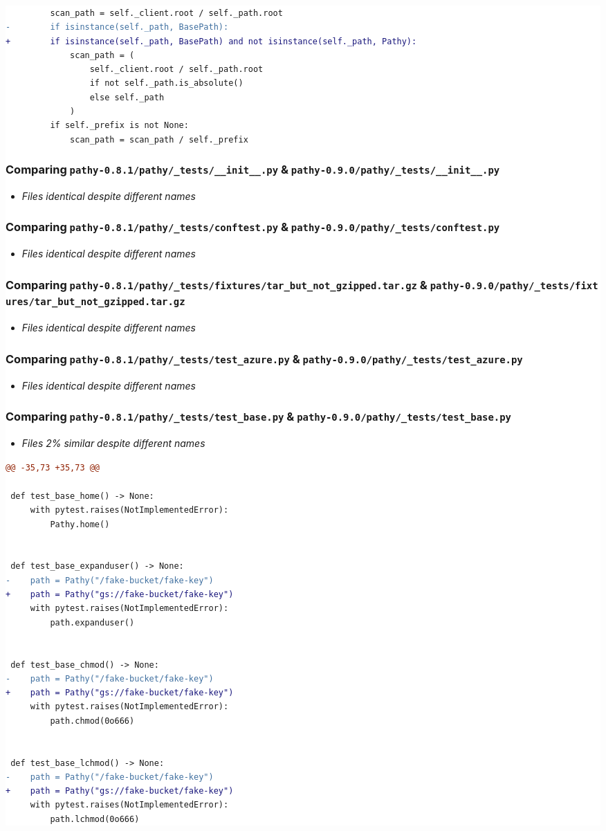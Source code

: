 ```diff
         scan_path = self._client.root / self._path.root
-        if isinstance(self._path, BasePath):
+        if isinstance(self._path, BasePath) and not isinstance(self._path, Pathy):
             scan_path = (
                 self._client.root / self._path.root
                 if not self._path.is_absolute()
                 else self._path
             )
         if self._prefix is not None:
             scan_path = scan_path / self._prefix
```

### Comparing `pathy-0.8.1/pathy/_tests/__init__.py` & `pathy-0.9.0/pathy/_tests/__init__.py`

 * *Files identical despite different names*

### Comparing `pathy-0.8.1/pathy/_tests/conftest.py` & `pathy-0.9.0/pathy/_tests/conftest.py`

 * *Files identical despite different names*

### Comparing `pathy-0.8.1/pathy/_tests/fixtures/tar_but_not_gzipped.tar.gz` & `pathy-0.9.0/pathy/_tests/fixtures/tar_but_not_gzipped.tar.gz`

 * *Files identical despite different names*

### Comparing `pathy-0.8.1/pathy/_tests/test_azure.py` & `pathy-0.9.0/pathy/_tests/test_azure.py`

 * *Files identical despite different names*

### Comparing `pathy-0.8.1/pathy/_tests/test_base.py` & `pathy-0.9.0/pathy/_tests/test_base.py`

 * *Files 2% similar despite different names*

```diff
@@ -35,73 +35,73 @@
 
 def test_base_home() -> None:
     with pytest.raises(NotImplementedError):
         Pathy.home()
 
 
 def test_base_expanduser() -> None:
-    path = Pathy("/fake-bucket/fake-key")
+    path = Pathy("gs://fake-bucket/fake-key")
     with pytest.raises(NotImplementedError):
         path.expanduser()
 
 
 def test_base_chmod() -> None:
-    path = Pathy("/fake-bucket/fake-key")
+    path = Pathy("gs://fake-bucket/fake-key")
     with pytest.raises(NotImplementedError):
         path.chmod(0o666)
 
 
 def test_base_lchmod() -> None:
-    path = Pathy("/fake-bucket/fake-key")
+    path = Pathy("gs://fake-bucket/fake-key")
     with pytest.raises(NotImplementedError):
         path.lchmod(0o666)
```